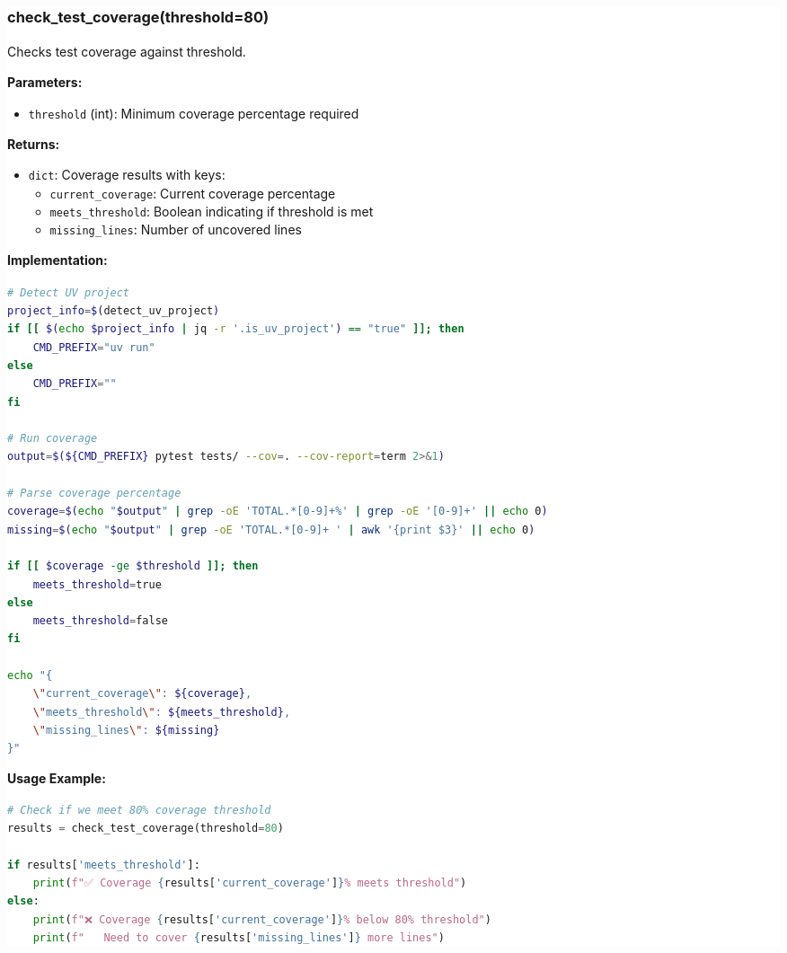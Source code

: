 ### check_test_coverage(threshold=80)
Checks test coverage against threshold.

**Parameters:**
- `threshold` (int): Minimum coverage percentage required

**Returns:**
- `dict`: Coverage results with keys:
  - `current_coverage`: Current coverage percentage
  - `meets_threshold`: Boolean indicating if threshold is met
  - `missing_lines`: Number of uncovered lines

**Implementation:**
```bash
# Detect UV project
project_info=$(detect_uv_project)
if [[ $(echo $project_info | jq -r '.is_uv_project') == "true" ]]; then
    CMD_PREFIX="uv run"
else
    CMD_PREFIX=""
fi

# Run coverage
output=$(${CMD_PREFIX} pytest tests/ --cov=. --cov-report=term 2>&1)

# Parse coverage percentage
coverage=$(echo "$output" | grep -oE 'TOTAL.*[0-9]+%' | grep -oE '[0-9]+' || echo 0)
missing=$(echo "$output" | grep -oE 'TOTAL.*[0-9]+ ' | awk '{print $3}' || echo 0)

if [[ $coverage -ge $threshold ]]; then
    meets_threshold=true
else
    meets_threshold=false
fi

echo "{
    \"current_coverage\": ${coverage},
    \"meets_threshold\": ${meets_threshold},
    \"missing_lines\": ${missing}
}"
```

**Usage Example:**
```python
# Check if we meet 80% coverage threshold
results = check_test_coverage(threshold=80)

if results['meets_threshold']:
    print(f"✅ Coverage {results['current_coverage']}% meets threshold")
else:
    print(f"❌ Coverage {results['current_coverage']}% below 80% threshold")
    print(f"   Need to cover {results['missing_lines']} more lines")
```
